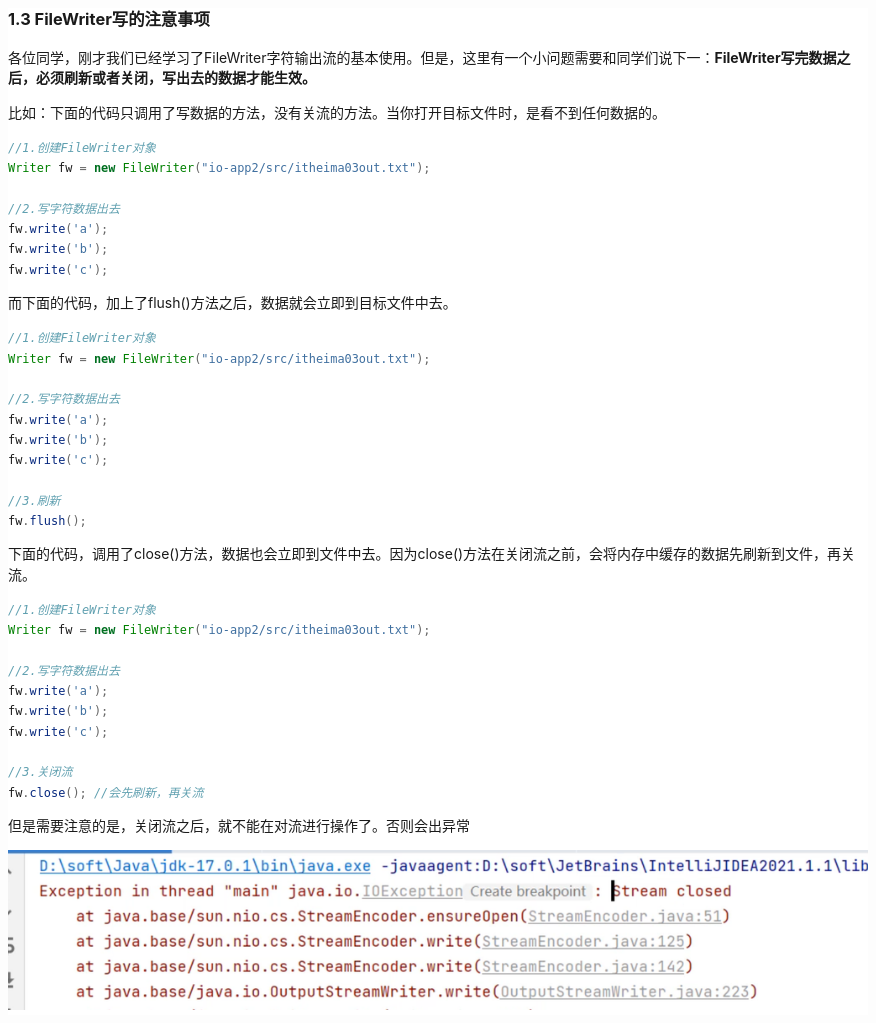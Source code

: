 

### 1.3 FileWriter写的注意事项

各位同学，刚才我们已经学习了FileWriter字符输出流的基本使用。但是，这里有一个小问题需要和同学们说下一：**FileWriter写完数据之后，必须刷新或者关闭，写出去的数据才能生效。**

比如：下面的代码只调用了写数据的方法，没有关流的方法。当你打开目标文件时，是看不到任何数据的。

```java
//1.创建FileWriter对象
Writer fw = new FileWriter("io-app2/src/itheima03out.txt");

//2.写字符数据出去
fw.write('a');
fw.write('b');
fw.write('c');
```

而下面的代码，加上了flush()方法之后，数据就会立即到目标文件中去。

```java
//1.创建FileWriter对象
Writer fw = new FileWriter("io-app2/src/itheima03out.txt");

//2.写字符数据出去
fw.write('a');
fw.write('b');
fw.write('c');

//3.刷新
fw.flush(); 
```

下面的代码，调用了close()方法，数据也会立即到文件中去。因为close()方法在关闭流之前，会将内存中缓存的数据先刷新到文件，再关流。

```java
//1.创建FileWriter对象
Writer fw = new FileWriter("io-app2/src/itheima03out.txt");

//2.写字符数据出去
fw.write('a');
fw.write('b');
fw.write('c');

//3.关闭流
fw.close(); //会先刷新，再关流
```

但是需要注意的是，关闭流之后，就不能在对流进行操作了。否则会出异常

![1667915749299](./assets/1667915749299.png)
